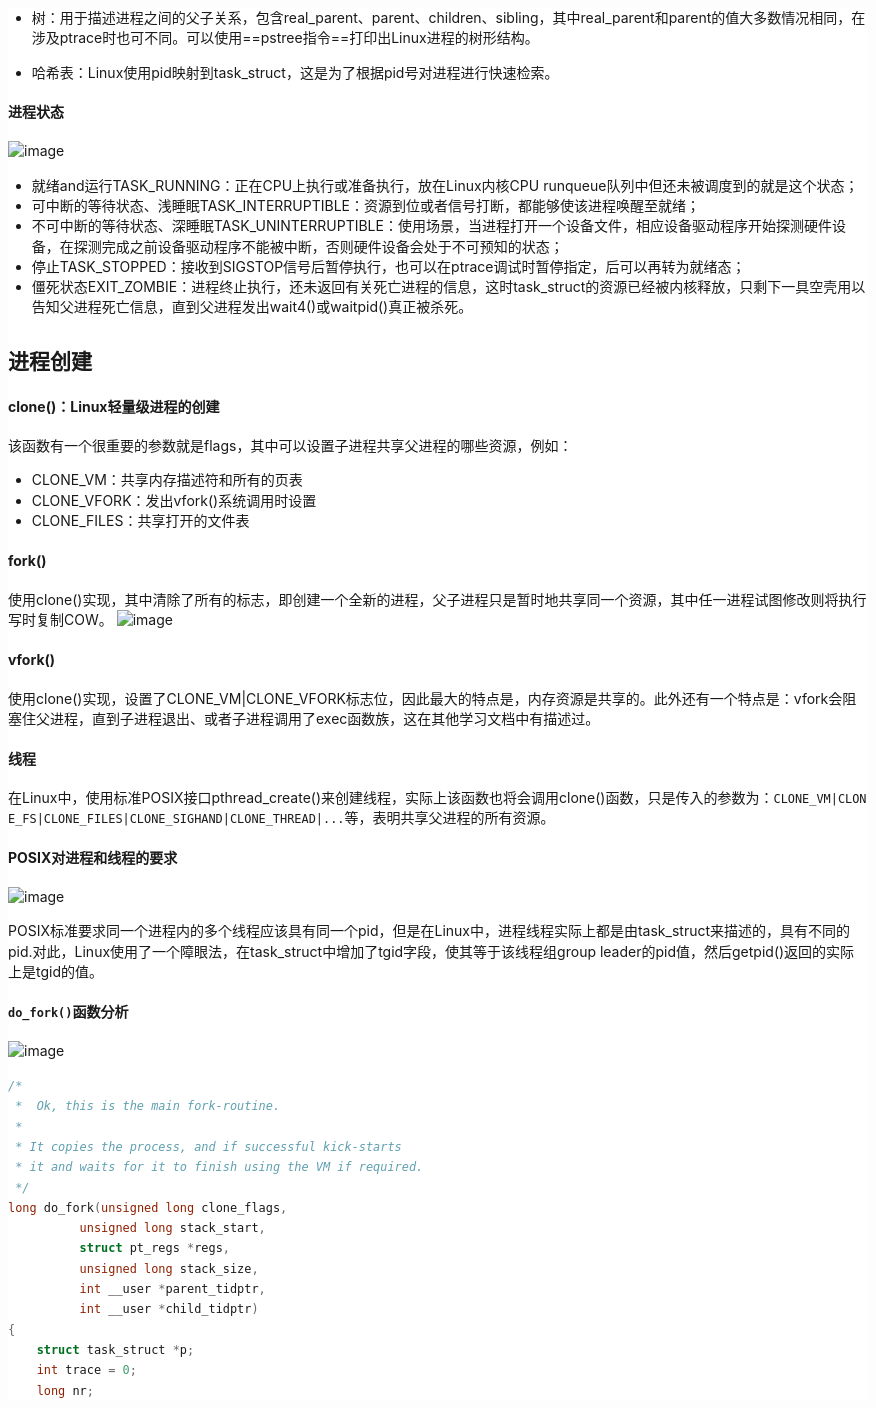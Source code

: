- 树：用于描述进程之间的父子关系，包含real_parent、parent、children、sibling，其中real_parent和parent的值大多数情况相同，在涉及ptrace时也可不同。可以使用==pstree指令==打印出Linux进程的树形结构。

- 哈希表：Linux使用pid映射到task_struct，这是为了根据pid号对进程进行快速检索。


#### 进程状态
![image](https://blog.acean.vip/Linux%20Kernel/_image/2018-06-01-10-01-23.jpg)

- 就绪and运行TASK_RUNNING：正在CPU上执行或准备执行，放在Linux内核CPU runqueue队列中但还未被调度到的就是这个状态；
- 可中断的等待状态、浅睡眠TASK_INTERRUPTIBLE：资源到位或者信号打断，都能够使该进程唤醒至就绪；
- 不可中断的等待状态、深睡眠TASK_UNINTERRUPTIBLE：使用场景，当进程打开一个设备文件，相应设备驱动程序开始探测硬件设备，在探测完成之前设备驱动程序不能被中断，否则硬件设备会处于不可预知的状态；
- 停止TASK_STOPPED：接收到SIGSTOP信号后暂停执行，也可以在ptrace调试时暂停指定，后可以再转为就绪态；
- 僵死状态EXIT_ZOMBIE：进程终止执行，还未返回有关死亡进程的信息，这时task_struct的资源已经被内核释放，只剩下一具空壳用以告知父进程死亡信息，直到父进程发出wait4()或waitpid()真正被杀死。


## 进程创建
#### clone()：Linux轻量级进程的创建
该函数有一个很重要的参数就是flags，其中可以设置子进程共享父进程的哪些资源，例如：
- CLONE_VM：共享内存描述符和所有的页表
- CLONE_VFORK：发出vfork()系统调用时设置
- CLONE_FILES：共享打开的文件表

#### fork()
使用clone()实现，其中清除了所有的标志，即创建一个全新的进程，父子进程只是暂时地共享同一个资源，其中任一进程试图修改则将执行写时复制COW。
![image](https://blog.acean.vip/Linux%20Kernel/_image/2018-06-01-14-51-24.jpg)

#### vfork()
使用clone()实现，设置了CLONE_VM|CLONE_VFORK标志位，因此最大的特点是，内存资源是共享的。此外还有一个特点是：vfork会阻塞住父进程，直到子进程退出、或者子进程调用了exec函数族，这在其他学习文档中有描述过。

#### 线程
在Linux中，使用标准POSIX接口pthread_create()来创建线程，实际上该函数也将会调用clone()函数，只是传入的参数为：`CLONE_VM|CLONE_FS|CLONE_FILES|CLONE_SIGHAND|CLONE_THREAD|...`等，表明共享父进程的所有资源。

#### POSIX对进程和线程的要求
![image](https://blog.acean.vip/Linux%20Kernel/_image/2018-06-01-16-16-28.jpg)

POSIX标准要求同一个进程内的多个线程应该具有同一个pid，但是在Linux中，进程线程实际上都是由task_struct来描述的，具有不同的pid.对此，Linux使用了一个障眼法，在task_struct中增加了tgid字段，使其等于该线程组group leader的pid值，然后getpid()返回的实际上是tgid的值。

#### `do_fork()`函数分析
![image](https://img-blog.csdn.net/20160602203201604)
```c
/*
 *  Ok, this is the main fork-routine.
 *
 * It copies the process, and if successful kick-starts
 * it and waits for it to finish using the VM if required.
 */
long do_fork(unsigned long clone_flags,
	      unsigned long stack_start,
	      struct pt_regs *regs,
	      unsigned long stack_size,
	      int __user *parent_tidptr,
	      int __user *child_tidptr)
{
	struct task_struct *p;
	int trace = 0;
	long nr;

```